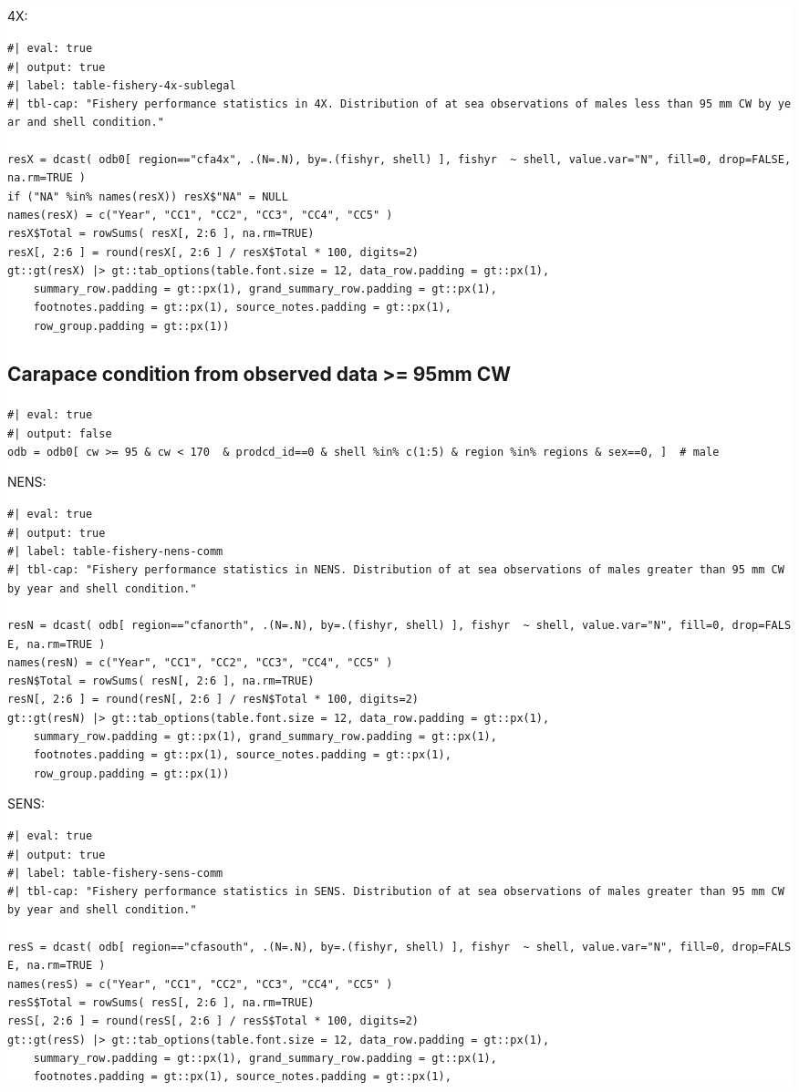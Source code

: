 4X:

```{r}
#| eval: true
#| output: true
#| label: table-fishery-4x-sublegal
#| tbl-cap: "Fishery performance statistics in 4X. Distribution of at sea observations of males less than 95 mm CW by year and shell condition."

resX = dcast( odb0[ region=="cfa4x", .(N=.N), by=.(fishyr, shell) ], fishyr  ~ shell, value.var="N", fill=0, drop=FALSE, na.rm=TRUE )
if ("NA" %in% names(resX)) resX$"NA" = NULL
names(resX) = c("Year", "CC1", "CC2", "CC3", "CC4", "CC5" )
resX$Total = rowSums( resX[, 2:6 ], na.rm=TRUE)
resX[, 2:6 ] = round(resX[, 2:6 ] / resX$Total * 100, digits=2)
gt::gt(resX) |> gt::tab_options(table.font.size = 12, data_row.padding = gt::px(1), 
    summary_row.padding = gt::px(1), grand_summary_row.padding = gt::px(1), 
    footnotes.padding = gt::px(1), source_notes.padding = gt::px(1), 
    row_group.padding = gt::px(1))
```

## Carapace condition from observed data \>= 95mm CW

```{r}
#| eval: true
#| output: false
odb = odb0[ cw >= 95 & cw < 170  & prodcd_id==0 & shell %in% c(1:5) & region %in% regions & sex==0, ]  # male
```

NENS:

```{r}
#| eval: true
#| output: true
#| label: table-fishery-nens-comm
#| tbl-cap: "Fishery performance statistics in NENS. Distribution of at sea observations of males greater than 95 mm CW by year and shell condition."

resN = dcast( odb[ region=="cfanorth", .(N=.N), by=.(fishyr, shell) ], fishyr  ~ shell, value.var="N", fill=0, drop=FALSE, na.rm=TRUE )
names(resN) = c("Year", "CC1", "CC2", "CC3", "CC4", "CC5" )
resN$Total = rowSums( resN[, 2:6 ], na.rm=TRUE)
resN[, 2:6 ] = round(resN[, 2:6 ] / resN$Total * 100, digits=2)
gt::gt(resN) |> gt::tab_options(table.font.size = 12, data_row.padding = gt::px(1), 
    summary_row.padding = gt::px(1), grand_summary_row.padding = gt::px(1), 
    footnotes.padding = gt::px(1), source_notes.padding = gt::px(1), 
    row_group.padding = gt::px(1))
```

SENS:

```{r}
#| eval: true
#| output: true
#| label: table-fishery-sens-comm
#| tbl-cap: "Fishery performance statistics in SENS. Distribution of at sea observations of males greater than 95 mm CW by year and shell condition."

resS = dcast( odb[ region=="cfasouth", .(N=.N), by=.(fishyr, shell) ], fishyr  ~ shell, value.var="N", fill=0, drop=FALSE, na.rm=TRUE )
names(resS) = c("Year", "CC1", "CC2", "CC3", "CC4", "CC5" )
resS$Total = rowSums( resS[, 2:6 ], na.rm=TRUE)
resS[, 2:6 ] = round(resS[, 2:6 ] / resS$Total * 100, digits=2)
gt::gt(resS) |> gt::tab_options(table.font.size = 12, data_row.padding = gt::px(1), 
    summary_row.padding = gt::px(1), grand_summary_row.padding = gt::px(1), 
    footnotes.padding = gt::px(1), source_notes.padding = gt::px(1), 
```